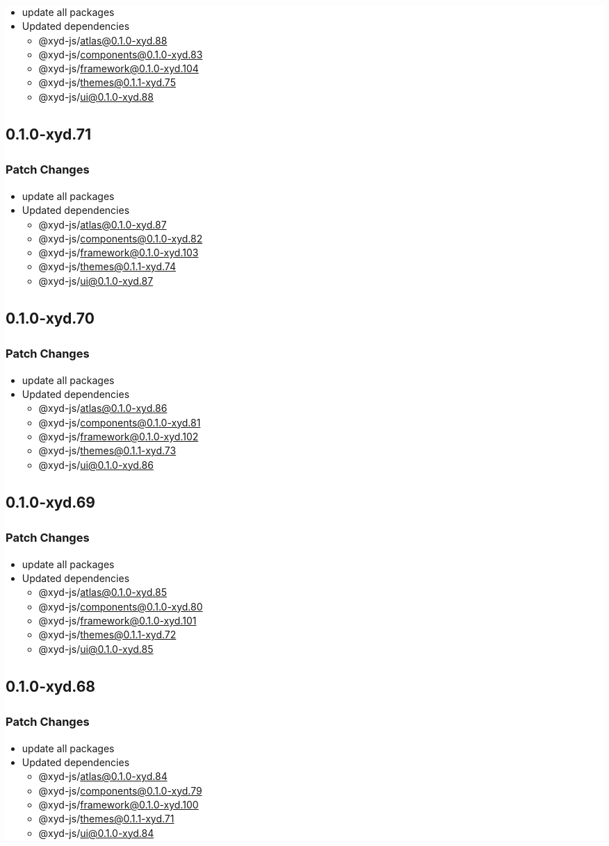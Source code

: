 - update all packages
- Updated dependencies
  - @xyd-js/atlas@0.1.0-xyd.88
  - @xyd-js/components@0.1.0-xyd.83
  - @xyd-js/framework@0.1.0-xyd.104
  - @xyd-js/themes@0.1.1-xyd.75
  - @xyd-js/ui@0.1.0-xyd.88

## 0.1.0-xyd.71

### Patch Changes

- update all packages
- Updated dependencies
  - @xyd-js/atlas@0.1.0-xyd.87
  - @xyd-js/components@0.1.0-xyd.82
  - @xyd-js/framework@0.1.0-xyd.103
  - @xyd-js/themes@0.1.1-xyd.74
  - @xyd-js/ui@0.1.0-xyd.87

## 0.1.0-xyd.70

### Patch Changes

- update all packages
- Updated dependencies
  - @xyd-js/atlas@0.1.0-xyd.86
  - @xyd-js/components@0.1.0-xyd.81
  - @xyd-js/framework@0.1.0-xyd.102
  - @xyd-js/themes@0.1.1-xyd.73
  - @xyd-js/ui@0.1.0-xyd.86

## 0.1.0-xyd.69

### Patch Changes

- update all packages
- Updated dependencies
  - @xyd-js/atlas@0.1.0-xyd.85
  - @xyd-js/components@0.1.0-xyd.80
  - @xyd-js/framework@0.1.0-xyd.101
  - @xyd-js/themes@0.1.1-xyd.72
  - @xyd-js/ui@0.1.0-xyd.85

## 0.1.0-xyd.68

### Patch Changes

- update all packages
- Updated dependencies
  - @xyd-js/atlas@0.1.0-xyd.84
  - @xyd-js/components@0.1.0-xyd.79
  - @xyd-js/framework@0.1.0-xyd.100
  - @xyd-js/themes@0.1.1-xyd.71
  - @xyd-js/ui@0.1.0-xyd.84
